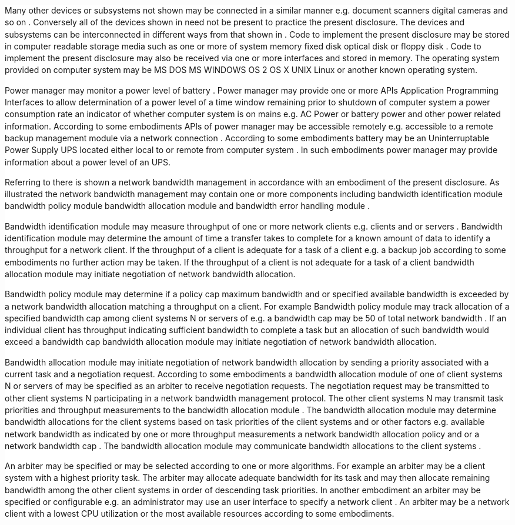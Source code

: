 Many other devices or subsystems not shown may be connected in a similar manner e.g. document scanners digital cameras and so on . Conversely all of the devices shown in need not be present to practice the present disclosure. The devices and subsystems can be interconnected in different ways from that shown in . Code to implement the present disclosure may be stored in computer readable storage media such as one or more of system memory fixed disk optical disk or floppy disk . Code to implement the present disclosure may also be received via one or more interfaces and stored in memory. The operating system provided on computer system may be MS DOS MS WINDOWS OS 2 OS X UNIX Linux or another known operating system.

Power manager may monitor a power level of battery . Power manager may provide one or more APIs Application Programming Interfaces to allow determination of a power level of a time window remaining prior to shutdown of computer system a power consumption rate an indicator of whether computer system is on mains e.g. AC Power or battery power and other power related information. According to some embodiments APIs of power manager may be accessible remotely e.g. accessible to a remote backup management module via a network connection . According to some embodiments battery may be an Uninterruptable Power Supply UPS located either local to or remote from computer system . In such embodiments power manager may provide information about a power level of an UPS.

Referring to there is shown a network bandwidth management in accordance with an embodiment of the present disclosure. As illustrated the network bandwidth management may contain one or more components including bandwidth identification module bandwidth policy module bandwidth allocation module and bandwidth error handling module .

Bandwidth identification module may measure throughput of one or more network clients e.g. clients and or servers . Bandwidth identification module may determine the amount of time a transfer takes to complete for a known amount of data to identify a throughput for a network client. If the throughput of a client is adequate for a task of a client e.g. a backup job according to some embodiments no further action may be taken. If the throughput of a client is not adequate for a task of a client bandwidth allocation module may initiate negotiation of network bandwidth allocation.

Bandwidth policy module may determine if a policy cap maximum bandwidth and or specified available bandwidth is exceeded by a network bandwidth allocation matching a throughput on a client. For example Bandwidth policy module may track allocation of a specified bandwidth cap among client systems N or servers of e.g. a bandwidth cap may be 50 of total network bandwidth . If an individual client has throughput indicating sufficient bandwidth to complete a task but an allocation of such bandwidth would exceed a bandwidth cap bandwidth allocation module may initiate negotiation of network bandwidth allocation.

Bandwidth allocation module may initiate negotiation of network bandwidth allocation by sending a priority associated with a current task and a negotiation request. According to some embodiments a bandwidth allocation module of one of client systems N or servers of may be specified as an arbiter to receive negotiation requests. The negotiation request may be transmitted to other client systems N participating in a network bandwidth management protocol. The other client systems N may transmit task priorities and throughput measurements to the bandwidth allocation module . The bandwidth allocation module may determine bandwidth allocations for the client systems based on task priorities of the client systems and or other factors e.g. available network bandwidth as indicated by one or more throughput measurements a network bandwidth allocation policy and or a network bandwidth cap . The bandwidth allocation module may communicate bandwidth allocations to the client systems .

An arbiter may be specified or may be selected according to one or more algorithms. For example an arbiter may be a client system with a highest priority task. The arbiter may allocate adequate bandwidth for its task and may then allocate remaining bandwidth among the other client systems in order of descending task priorities. In another embodiment an arbiter may be specified or configurable e.g. an administrator may use an user interface to specify a network client . An arbiter may be a network client with a lowest CPU utilization or the most available resources according to some embodiments.
